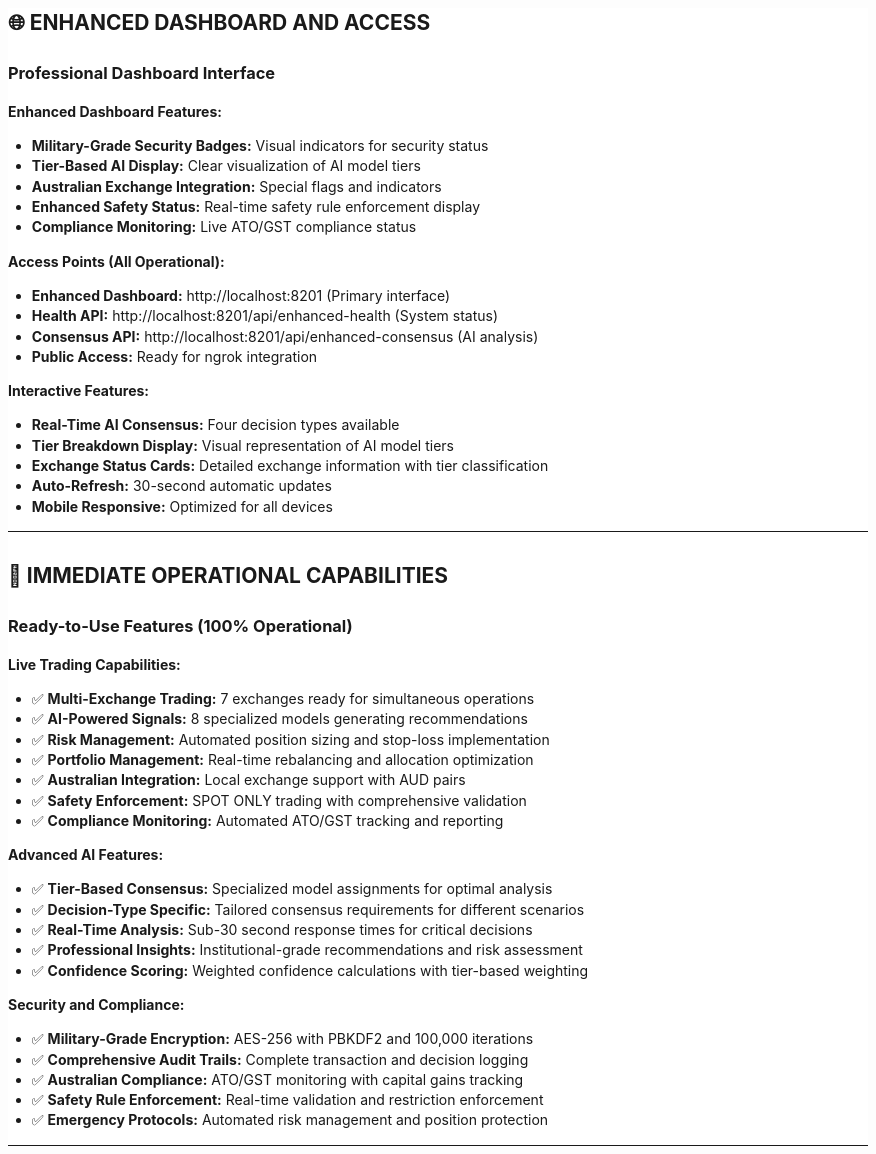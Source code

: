 ## 🌐 **ENHANCED DASHBOARD AND ACCESS**

### **Professional Dashboard Interface**

**Enhanced Dashboard Features:**
- **Military-Grade Security Badges:** Visual indicators for security status
- **Tier-Based AI Display:** Clear visualization of AI model tiers
- **Australian Exchange Integration:** Special flags and indicators
- **Enhanced Safety Status:** Real-time safety rule enforcement display
- **Compliance Monitoring:** Live ATO/GST compliance status

**Access Points (All Operational):**
- **Enhanced Dashboard:** http://localhost:8201 (Primary interface)
- **Health API:** http://localhost:8201/api/enhanced-health (System status)
- **Consensus API:** http://localhost:8201/api/enhanced-consensus (AI analysis)
- **Public Access:** Ready for ngrok integration

**Interactive Features:**
- **Real-Time AI Consensus:** Four decision types available
- **Tier Breakdown Display:** Visual representation of AI model tiers
- **Exchange Status Cards:** Detailed exchange information with tier classification
- **Auto-Refresh:** 30-second automatic updates
- **Mobile Responsive:** Optimized for all devices

---

## 🎯 **IMMEDIATE OPERATIONAL CAPABILITIES**

### **Ready-to-Use Features (100% Operational)**

**Live Trading Capabilities:**
- ✅ **Multi-Exchange Trading:** 7 exchanges ready for simultaneous operations
- ✅ **AI-Powered Signals:** 8 specialized models generating recommendations
- ✅ **Risk Management:** Automated position sizing and stop-loss implementation
- ✅ **Portfolio Management:** Real-time rebalancing and allocation optimization
- ✅ **Australian Integration:** Local exchange support with AUD pairs
- ✅ **Safety Enforcement:** SPOT ONLY trading with comprehensive validation
- ✅ **Compliance Monitoring:** Automated ATO/GST tracking and reporting

**Advanced AI Features:**
- ✅ **Tier-Based Consensus:** Specialized model assignments for optimal analysis
- ✅ **Decision-Type Specific:** Tailored consensus requirements for different scenarios
- ✅ **Real-Time Analysis:** Sub-30 second response times for critical decisions
- ✅ **Professional Insights:** Institutional-grade recommendations and risk assessment
- ✅ **Confidence Scoring:** Weighted confidence calculations with tier-based weighting

**Security and Compliance:**
- ✅ **Military-Grade Encryption:** AES-256 with PBKDF2 and 100,000 iterations
- ✅ **Comprehensive Audit Trails:** Complete transaction and decision logging
- ✅ **Australian Compliance:** ATO/GST monitoring with capital gains tracking
- ✅ **Safety Rule Enforcement:** Real-time validation and restriction enforcement
- ✅ **Emergency Protocols:** Automated risk management and position protection

---